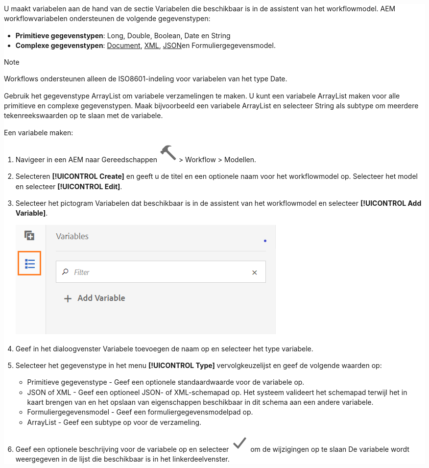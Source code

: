 U maakt variabelen aan de hand van de sectie Variabelen die beschikbaar is in de assistent van het workflowmodel. AEM workflowvariabelen ondersteunen de volgende gegevenstypen:

* **Primitieve gegevenstypen**: Long, Double, Boolean, Date en String
* **Complexe gegevenstypen**: [Document](https://helpx.adobe.com/experience-manager/6-5/forms/javadocs/com/adobe/aemfd/docmanager/Document.html), [XML](https://docs.oracle.com/javase/8/docs/api/org/w3c/dom/Document.html), [JSON](https://static.javadoc.io/com.google.code.gson/gson/2.3/com/google/gson/JsonObject.html)en Formuliergegevensmodel.

>[!NOTE]
>
>Workflows ondersteunen alleen de ISO8601-indeling voor variabelen van het type Date.

Gebruik het gegevenstype ArrayList om variabele verzamelingen te maken. U kunt een variabele ArrayList maken voor alle primitieve en complexe gegevenstypen. Maak bijvoorbeeld een variabele ArrayList en selecteer String als subtype om meerdere tekenreekswaarden op te slaan met de variabele.

Een variabele maken:

1. Navigeer in een AEM naar Gereedschappen ![Hammerpictogram](assets/hammer-icon.svg) > Workflow > Modellen.
1. Selecteren **[!UICONTROL Create]** en geeft u de titel en een optionele naam voor het workflowmodel op. Selecteer het model en selecteer **[!UICONTROL Edit]**.
1. Selecteer het pictogram Variabelen dat beschikbaar is in de assistent van het workflowmodel en selecteer **[!UICONTROL Add Variable]**.

   ![Variabele toevoegen](assets/variables_add_variable_new.png)

1. Geef in het dialoogvenster Variabele toevoegen de naam op en selecteer het type variabele.
1. Selecteer het gegevenstype in het menu **[!UICONTROL Type]** vervolgkeuzelijst en geef de volgende waarden op:

   * Primitieve gegevenstype - Geef een optionele standaardwaarde voor de variabele op.
   * JSON of XML - Geef een optioneel JSON- of XML-schemapad op. Het systeem valideert het schemapad terwijl het in kaart brengen van en het opslaan van eigenschappen beschikbaar in dit schema aan een andere variabele.
   * Formuliergegevensmodel - Geef een formuliergegevensmodelpad op.
   * ArrayList - Geef een subtype op voor de verzameling.

1. Geef een optionele beschrijving voor de variabele op en selecteer ![done_icon](assets/Smock_Checkmark_18_N.svg) om de wijzigingen op te slaan De variabele wordt weergegeven in de lijst die beschikbaar is in het linkerdeelvenster.
